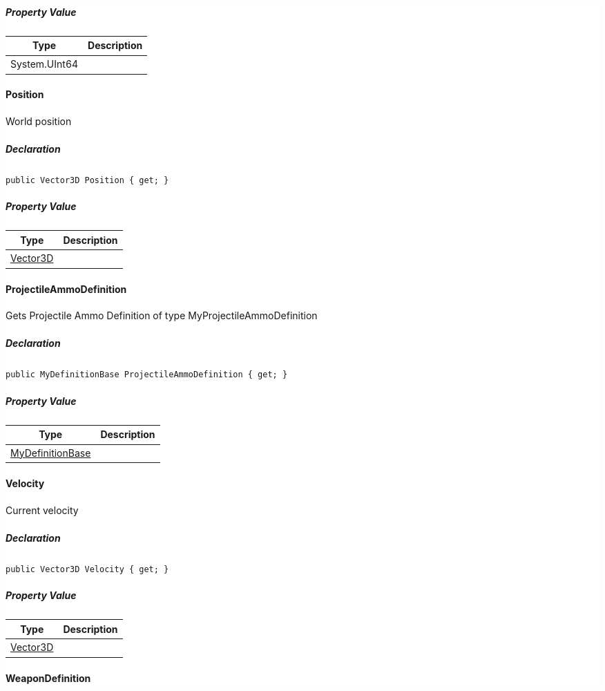 ##### Property Value

| Type | Description |
| --- | --- |
| System.UInt64 |     |

#### Position

World position

##### Declaration

```
public Vector3D Position { get; }
```

##### Property Value

| Type | Description |
| --- | --- |
| [Vector3D](https://keensoftwarehouse.github.io/SpaceEngineersModAPI/api/VRageMath.Vector3D.html) |     |

#### ProjectileAmmoDefinition

Gets Projectile Ammo Definition of type MyProjectileAmmoDefinition

##### Declaration

```
public MyDefinitionBase ProjectileAmmoDefinition { get; }
```

##### Property Value

| Type | Description |
| --- | --- |
| [MyDefinitionBase](https://keensoftwarehouse.github.io/SpaceEngineersModAPI/api/VRage.Game.MyDefinitionBase.html) |     |

#### Velocity

Current velocity

##### Declaration

```
public Vector3D Velocity { get; }
```

##### Property Value

| Type | Description |
| --- | --- |
| [Vector3D](https://keensoftwarehouse.github.io/SpaceEngineersModAPI/api/VRageMath.Vector3D.html) |     |

#### WeaponDefinition

